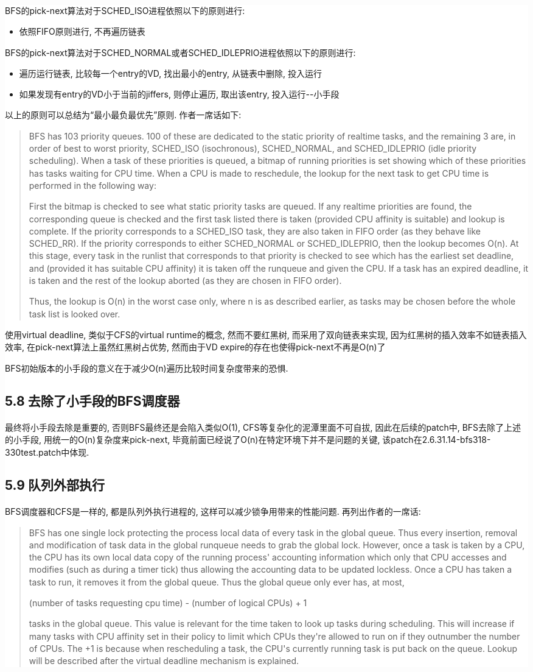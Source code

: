 BFS的pick-next算法对于SCHED\_ISO进程依照以下的原则进行: 

- 依照FIFO原则进行, 不再遍历链表

BFS的pick-next算法对于SCHED\_NORMAL或者SCHED\_IDLEPRIO进程依照以下的原则进行: 

- 遍历运行链表, 比较每一个entry的VD, 找出最小的entry, 从链表中删除, 投入运行

- 如果发现有entry的VD小于当前的jiffers, 则停止遍历, 取出该entry, 投入运行--小手段

以上的原则可以总结为“最小最负最优先”原则. 作者一席话如下: 

>BFS has 103 priority queues. 100 of these are dedicated to the static priority of realtime tasks, and the remaining 3 are, in order of best to worst priority, SCHED_ISO (isochronous), SCHED_NORMAL, and SCHED_IDLEPRIO (idle priority scheduling). When a task of these priorities is queued, a bitmap of running priorities is set showing which of these priorities has tasks waiting for CPU time. When a CPU is made to reschedule, the lookup for the next task to get CPU time is performed in the following way:
>
>First the bitmap is checked to see what static priority tasks are queued. If any realtime priorities are found, the corresponding queue is checked and the first task listed there is taken (provided CPU affinity is suitable) and lookup is complete. If the priority corresponds to a SCHED_ISO task, they are also taken in FIFO order (as they behave like SCHED_RR). If the priority corresponds to either SCHED_NORMAL or SCHED_IDLEPRIO, then the lookup becomes O(n). At this stage, every task in the runlist that corresponds to that priority is checked to see which has the earliest set deadline, and (provided it has suitable CPU affinity) it is taken off the runqueue and given the CPU. If a task has an expired deadline, it is taken and the rest of the lookup aborted (as they are
chosen in FIFO order).
>
>Thus, the lookup is O(n) in the worst case only, where n is as described earlier, as tasks may be chosen before the whole task list is looked over.

使用virtual deadline, 类似于CFS的virtual runtime的概念, 然而不要红黑树, 而采用了双向链表来实现, 因为红黑树的插入效率不如链表插入效率, 在pick-next算法上虽然红黑树占优势, 然而由于VD expire的存在也使得pick-next不再是O(n)了

BFS初始版本的小手段的意义在于减少O(n)遍历比较时间复杂度带来的恐惧. 

## 5.8 去除了小手段的BFS调度器

最终将小手段去除是重要的, 否则BFS最终还是会陷入类似O(1), CFS等复杂化的泥潭里面不可自拔, 因此在后续的patch中, BFS去除了上述的小手段, 用统一的O(n)复杂度来pick-next, 毕竟前面已经说了O(n)在特定环境下并不是问题的关键, 该patch在2.6.31.14-bfs318-330test.patch中体现. 

## 5.9 队列外部执行

BFS调度器和CFS是一样的, 都是队列外执行进程的, 这样可以减少锁争用带来的性能问题. 再列出作者的一席话: 

>BFS has one single lock protecting the process local data of every task in the global queue. Thus every insertion, removal and modification of task data in the global runqueue needs to grab the global lock. However, once a task is taken by a CPU, the CPU has its own local data copy of the running process' accounting information which only that CPU accesses and modifies (such as during a timer tick) thus allowing the accounting data to be updated lockless. Once a CPU has taken a task to run, it removes it from the global queue. Thus the
global queue only ever has, at most,
>
>    (number of tasks requesting cpu time) - (number of logical CPUs) + 1
>
>tasks in the global queue. This value is relevant for the time taken to look up tasks during scheduling. This will increase if many tasks with CPU affinity set in their policy to limit which CPUs they're allowed to run on if they outnumber the number of CPUs. The +1 is because when rescheduling a task, the CPU's currently running task is put back on the queue. Lookup will be described after the virtual deadline mechanism is explained.
